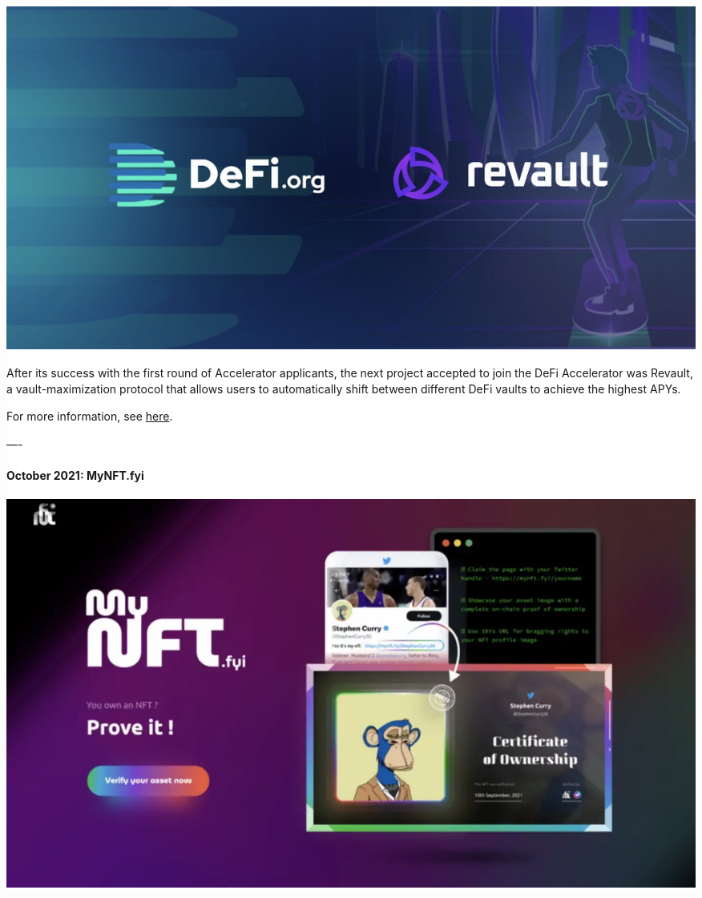 ![revault](/assets/images/announcements/DeFiorg-Status-Report/image6.png)


After its success with the first round of Accelerator applicants, the next project accepted to join the DeFi Accelerator was Revault, a vault-maximization protocol that allows users to automatically shift between different DeFi vaults to achieve the highest APYs. 

For more information, see [here](https://revaultnetwork.medium.com/binances-defi-org-incubates-revault-66f7756fbec1).

—-

#### October 2021: MyNFT.fyi

![mynft](/assets/images/announcements/DeFiorg-Status-Report/image7.webp)
